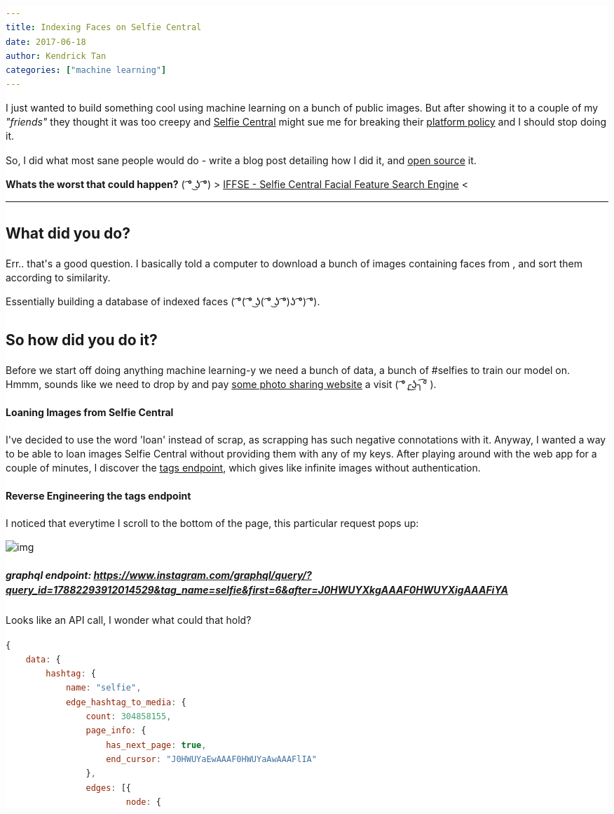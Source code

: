 ```yaml
---
title: Indexing Faces on Selfie Central
date: 2017-06-18
author: Kendrick Tan
categories: ["machine learning"]
---
```


I just wanted to build something cool using machine learning on a bunch of public images. But after showing it to a couple of my *"friends"* they thought it was too creepy and [Selfie Central](https://www.instagram.com) might sue me for breaking their [platform policy](https://www.instagram.com/about/legal/terms/api/) and I should stop doing it.

So, I did what most sane people would do - write a blog post detailing how I did it, and [open source](https://github.com/kendricktan/iffse) it.

__Whats the worst that could happen?__ ( ͡° ͜ʖ ͡°) > [IFFSE - Selfie Central Facial Feature Search Engine](https://iffse.kndrck.co) <

---

## What did you do?
Err.. that's a good question. I basically told a computer to download a bunch of images containing faces from , and sort them according to similarity.

Essentially building a database of indexed faces ( ͡°( ͡° ͜ʖ( ͡° ͜ʖ ͡°)ʖ ͡°) ͡°).

## So how did you do it?

Before we start off doing anything machine learning-y we need a bunch of data, a bunch of #selfies to train our model on. Hmmm, sounds like we need to drop by and pay [some photo sharing website](https://www.instagram.com) a visit ( ͡°╭͜ʖ╮͡° ).

#### Loaning Images from Selfie Central

I've decided to use the word 'loan' instead of scrap, as scrapping has such negative connotations with it. Anyway, I wanted a way to be able to loan images Selfie Central without providing them with any of my keys. After playing around with the web app for a couple of minutes, I discover the [tags endpoint](https://www.instagram.com/explore/tags/selfie/), which gives like infinite images without authentication.

#### Reverse Engineering the tags endpoint

I noticed that everytime I scroll to the bottom of the page, this particular request pops up:

![img](https://i.imgur.com/Lc1Qpim.png)
##### graphql endpoint: https://www.instagram.com/graphql/query/?query_id=17882293912014529&tag_name=selfie&first=6&after=J0HWUYXkgAAAF0HWUYXigAAAFiYA

Looks like an API call, I wonder what could that hold?

```javascript
{
    data: {
        hashtag: {
            name: "selfie",
            edge_hashtag_to_media: {
                count: 304858155,
                page_info: {
                    has_next_page: true,
                    end_cursor: "J0HWUYaEwAAAF0HWUYaAwAAAFlIA"
                },
                edges: [{
                        node: {
```